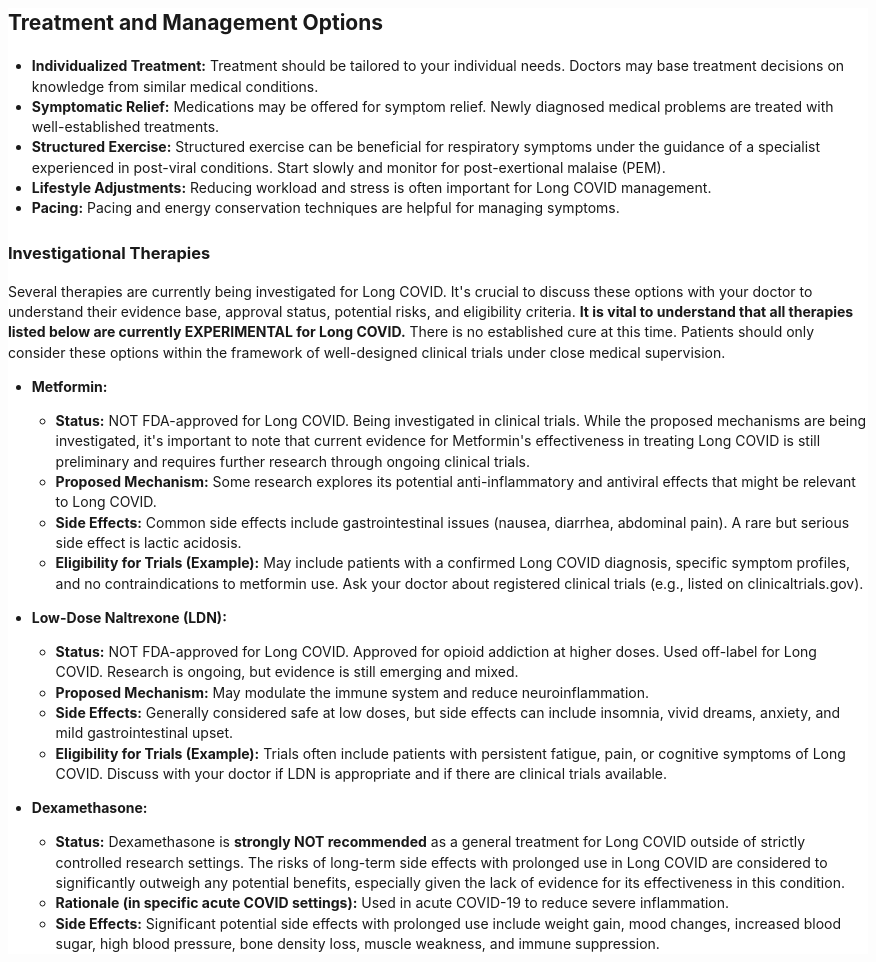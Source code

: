 ## Treatment and Management Options

*   **Individualized Treatment:** Treatment should be tailored to your individual needs. Doctors may base treatment decisions on knowledge from similar medical conditions.
*   **Symptomatic Relief:** Medications may be offered for symptom relief. Newly diagnosed medical problems are treated with well-established treatments.
*   **Structured Exercise:** Structured exercise can be beneficial for respiratory symptoms under the guidance of a specialist experienced in post-viral conditions. Start slowly and monitor for post-exertional malaise (PEM).
*   **Lifestyle Adjustments:** Reducing workload and stress is often important for Long COVID management.
*   **Pacing:** Pacing and energy conservation techniques are helpful for managing symptoms.

### Investigational Therapies

Several therapies are currently being investigated for Long COVID. It's crucial to discuss these options with your doctor to understand their evidence base, approval status, potential risks, and eligibility criteria. **It is vital to understand that all therapies listed below are currently EXPERIMENTAL for Long COVID.** There is no established cure at this time. Patients should only consider these options within the framework of well-designed clinical trials under close medical supervision.

*   **Metformin:**
    *   **Status:** NOT FDA-approved for Long COVID. Being investigated in clinical trials. While the proposed mechanisms are being investigated, it's important to note that current evidence for Metformin's effectiveness in treating Long COVID is still preliminary and requires further research through ongoing clinical trials.
    *   **Proposed Mechanism:** Some research explores its potential anti-inflammatory and antiviral effects that might be relevant to Long COVID.
    *   **Side Effects:** Common side effects include gastrointestinal issues (nausea, diarrhea, abdominal pain). A rare but serious side effect is lactic acidosis.
    *   **Eligibility for Trials (Example):** May include patients with a confirmed Long COVID diagnosis, specific symptom profiles, and no contraindications to metformin use. Ask your doctor about registered clinical trials (e.g., listed on clinicaltrials.gov).

*   **Low-Dose Naltrexone (LDN):**
    *   **Status:** NOT FDA-approved for Long COVID. Approved for opioid addiction at higher doses. Used off-label for Long COVID. Research is ongoing, but evidence is still emerging and mixed.
    *   **Proposed Mechanism:** May modulate the immune system and reduce neuroinflammation.
    *   **Side Effects:** Generally considered safe at low doses, but side effects can include insomnia, vivid dreams, anxiety, and mild gastrointestinal upset.
    *   **Eligibility for Trials (Example):** Trials often include patients with persistent fatigue, pain, or cognitive symptoms of Long COVID. Discuss with your doctor if LDN is appropriate and if there are clinical trials available.

*   **Dexamethasone:**
    *   **Status:** Dexamethasone is **strongly NOT recommended** as a general treatment for Long COVID outside of strictly controlled research settings. The risks of long-term side effects with prolonged use in Long COVID are considered to significantly outweigh any potential benefits, especially given the lack of evidence for its effectiveness in this condition.
    *   **Rationale (in specific acute COVID settings):** Used in acute COVID-19 to reduce severe inflammation.
    *   **Side Effects:** Significant potential side effects with prolonged use include weight gain, mood changes, increased blood sugar, high blood pressure, bone density loss, muscle weakness, and immune suppression.
